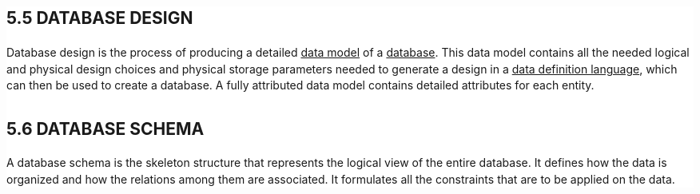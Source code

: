 5.5 DATABASE DESIGN
-------------------

Database  design is the process of producing a detailed [data  model](https://en.wikipedia.org/wiki/Data_model) of a [database](https://en.wikipedia.org/wiki/Database). This data model contains all the needed logical and physical design choices and physical storage parameters needed to generate a design in a [data  definition  language](https://en.wikipedia.org/wiki/Data_definition_language), which can then be used to create a database. A fully attributed data model contains detailed attributes for each entity.

5.6 DATABASE SCHEMA
-------------------

A database schema is the skeleton structure that represents the logical view of the entire database. It defines how the data is organized and how the relations among them are associated. It formulates all the constraints that are to be applied on the data.
